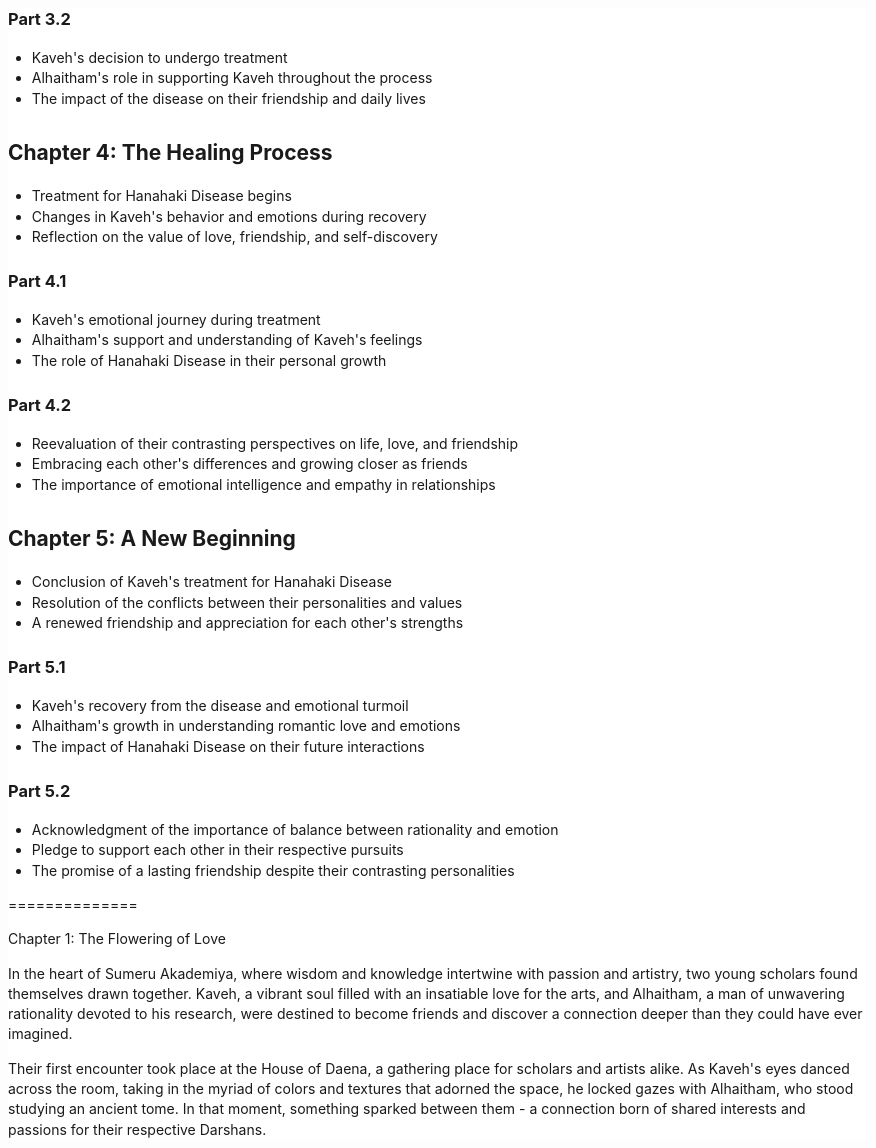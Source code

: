 ### Part 3.2
- Kaveh's decision to undergo treatment
- Alhaitham's role in supporting Kaveh throughout the process
- The impact of the disease on their friendship and daily lives

## Chapter 4: The Healing Process
- Treatment for Hanahaki Disease begins
- Changes in Kaveh's behavior and emotions during recovery
- Reflection on the value of love, friendship, and self-discovery

### Part 4.1
- Kaveh's emotional journey during treatment
- Alhaitham's support and understanding of Kaveh's feelings
- The role of Hanahaki Disease in their personal growth

### Part 4.2
- Reevaluation of their contrasting perspectives on life, love, and friendship
- Embracing each other's differences and growing closer as friends
- The importance of emotional intelligence and empathy in relationships

## Chapter 5: A New Beginning
- Conclusion of Kaveh's treatment for Hanahaki Disease
- Resolution of the conflicts between their personalities and values
- A renewed friendship and appreciation for each other's strengths

### Part 5.1
- Kaveh's recovery from the disease and emotional turmoil
- Alhaitham's growth in understanding romantic love and emotions
- The impact of Hanahaki Disease on their future interactions

### Part 5.2
- Acknowledgment of the importance of balance between rationality and emotion
- Pledge to support each other in their respective pursuits
- The promise of a lasting friendship despite their contrasting personalities


==============


Chapter 1: The Flowering of Love

In the heart of Sumeru Akademiya, where wisdom and knowledge intertwine with passion and artistry, two young scholars found themselves drawn together. Kaveh, a vibrant soul filled with an insatiable love for the arts, and Alhaitham, a man of unwavering rationality devoted to his research, were destined to become friends and discover a connection deeper than they could have ever imagined.

Their first encounter took place at the House of Daena, a gathering place for scholars and artists alike. As Kaveh's eyes danced across the room, taking in the myriad of colors and textures that adorned the space, he locked gazes with Alhaitham, who stood studying an ancient tome. In that moment, something sparked between them - a connection born of shared interests and passions for their respective Darshans.
